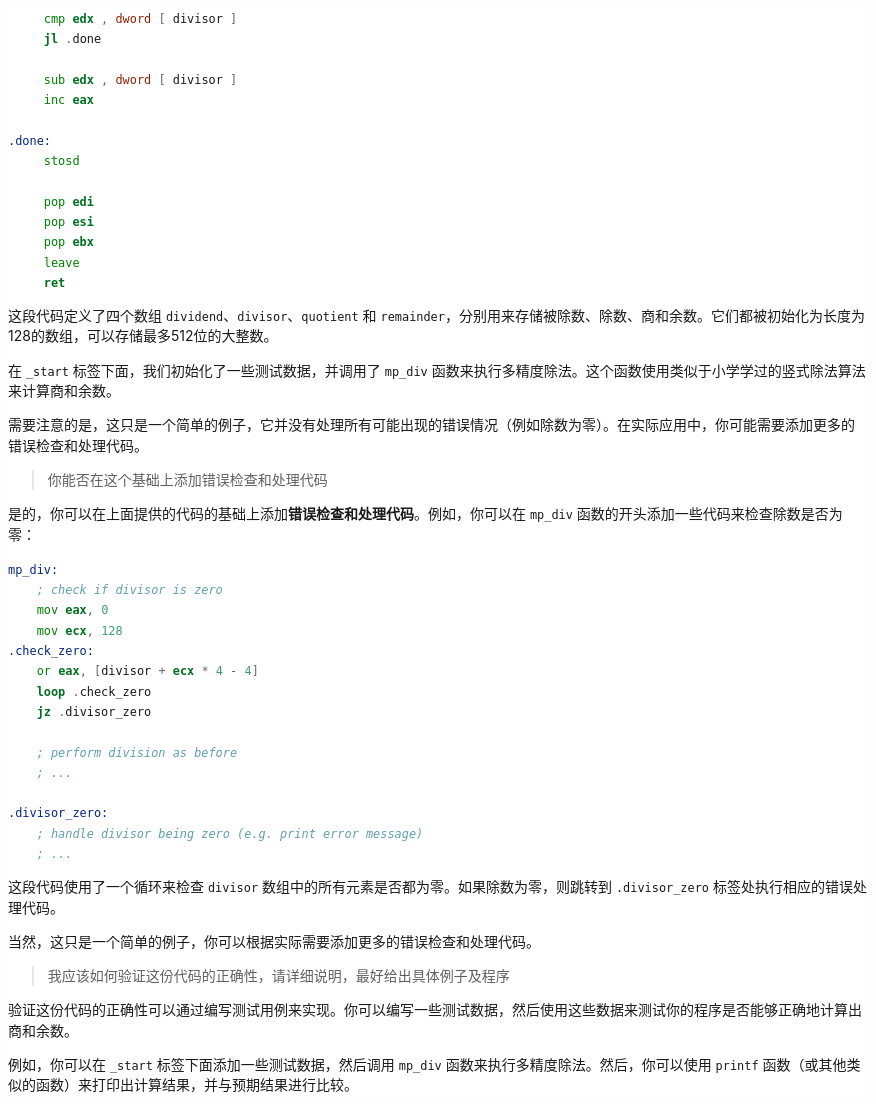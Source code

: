 ```asm
     cmp edx , dword [ divisor ]  
     jl .done 

     sub edx , dword [ divisor ]  
     inc eax 

.done:  
     stosd  

     pop edi  
     pop esi  
     pop ebx  
     leave  
     ret  

```

这段代码定义了四个数组 `dividend`、`divisor`、`quotient` 和 `remainder`，分别用来存储被除数、除数、商和余数。它们都被初始化为长度为128的数组，可以存储最多512位的大整数。

在 `_start` 标签下面，我们初始化了一些测试数据，并调用了 `mp_div` 函数来执行多精度除法。这个函数使用类似于小学学过的竖式除法算法来计算商和余数。

需要注意的是，这只是一个简单的例子，它并没有处理所有可能出现的错误情况（例如除数为零）。在实际应用中，你可能需要添加更多的错误检查和处理代码。

> 你能否在这个基础上添加错误检查和处理代码

是的，你可以在上面提供的代码的基础上添加**错误检查和处理代码**。例如，你可以在 `mp_div` 函数的开头添加一些代码来检查除数是否为零：

```asm
mp_div:
    ; check if divisor is zero
    mov eax, 0
    mov ecx, 128
.check_zero:
    or eax, [divisor + ecx * 4 - 4]
    loop .check_zero
    jz .divisor_zero

    ; perform division as before
    ; ...

.divisor_zero:
    ; handle divisor being zero (e.g. print error message)
    ; ...
```

这段代码使用了一个循环来检查 `divisor` 数组中的所有元素是否都为零。如果除数为零，则跳转到 `.divisor_zero` 标签处执行相应的错误处理代码。

当然，这只是一个简单的例子，你可以根据实际需要添加更多的错误检查和处理代码。


> 我应该如何验证这份代码的正确性，请详细说明，最好给出具体例子及程序

验证这份代码的正确性可以通过编写测试用例来实现。你可以编写一些测试数据，然后使用这些数据来测试你的程序是否能够正确地计算出商和余数。

例如，你可以在 `_start` 标签下面添加一些测试数据，然后调用 `mp_div` 函数来执行多精度除法。然后，你可以使用 `printf` 函数（或其他类似的函数）来打印出计算结果，并与预期结果进行比较。
